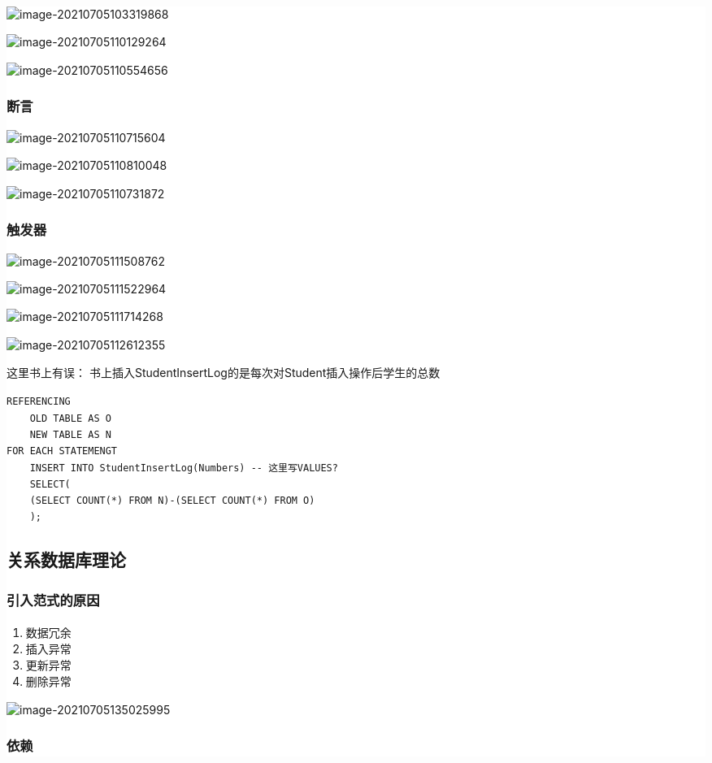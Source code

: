 ![image-20210705103319868](https://gitee.com/ahrunio/pic-go-image-hosting-service/raw/master/img/image-20210705103319868.png)

![image-20210705110129264](https://gitee.com/ahrunio/pic-go-image-hosting-service/raw/master/img/image-20210705110129264.png)

![image-20210705110554656](https://gitee.com/ahrunio/pic-go-image-hosting-service/raw/master/img/image-20210705110554656.png)

### 断言

![image-20210705110715604](https://gitee.com/ahrunio/pic-go-image-hosting-service/raw/master/img/image-20210705110715604.png)

![image-20210705110810048](https://gitee.com/ahrunio/pic-go-image-hosting-service/raw/master/img/image-20210705110810048.png)

![image-20210705110731872](https://gitee.com/ahrunio/pic-go-image-hosting-service/raw/master/img/image-20210705110731872.png)

### 触发器

![image-20210705111508762](https://gitee.com/ahrunio/pic-go-image-hosting-service/raw/master/img/image-20210705111508762.png)

![image-20210705111522964](https://gitee.com/ahrunio/pic-go-image-hosting-service/raw/master/img/image-20210705111522964.png)

![image-20210705111714268](https://gitee.com/ahrunio/pic-go-image-hosting-service/raw/master/img/image-20210705111714268.png)

![image-20210705112612355](https://gitee.com/ahrunio/pic-go-image-hosting-service/raw/master/img/image-20210705112612355.png)

这里书上有误： 书上插入StudentInsertLog的是每次对Student插入操作后学生的总数

```mysql
REFERENCING
	OLD TABLE AS O
	NEW TABLE AS N
FOR EACH STATEMENGT
	INSERT INTO StudentInsertLog(Numbers) -- 这里写VALUES?
	SELECT(
	(SELECT COUNT(*) FROM N)-(SELECT COUNT(*) FROM O)
    );
```

## 关系数据库理论

### 引入范式的原因

1. 数据冗余
2. 插入异常
3. 更新异常
4. 删除异常

![image-20210705135025995](https://gitee.com/ahrunio/pic-go-image-hosting-service/raw/master/img/image-20210705135025995.png)

### 依赖
